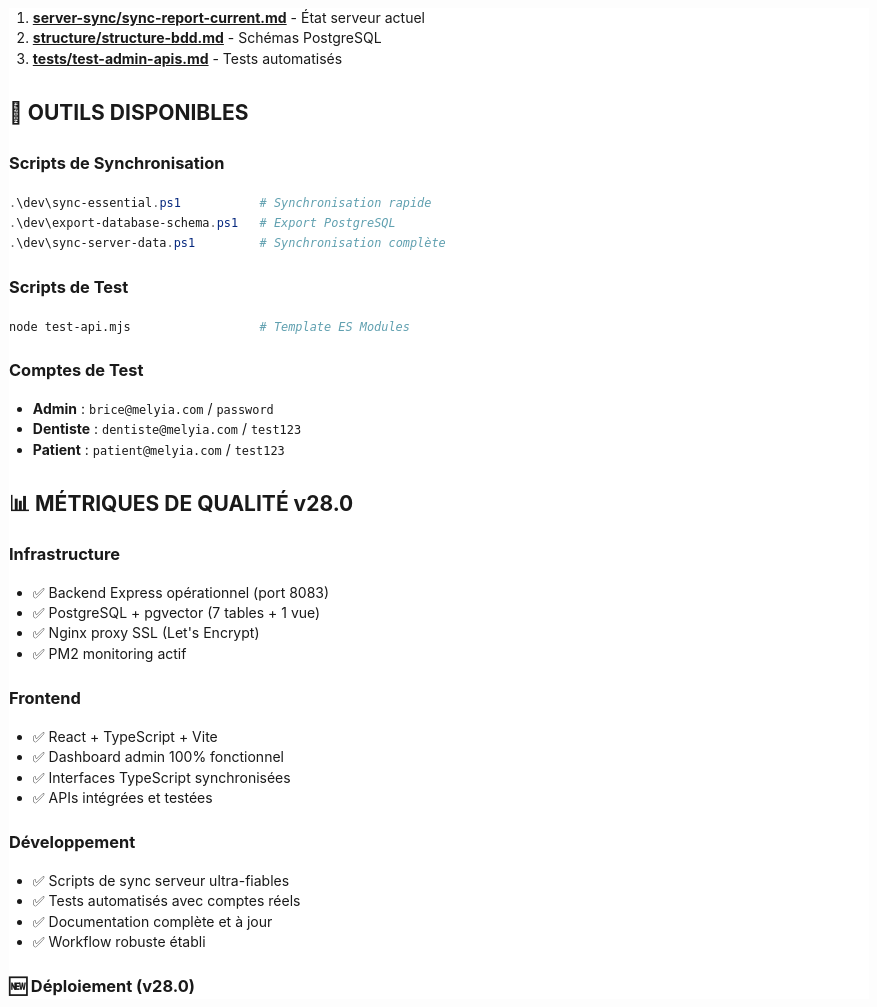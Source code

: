 1. **[server-sync/sync-report-current.md](server-sync/sync-report-current.md)** - État serveur actuel
2. **[structure/structure-bdd.md](structure/structure-bdd.md)** - Schémas PostgreSQL
3. **[tests/test-admin-apis.md](tests/test-admin-apis.md)** - Tests automatisés

## 🔧 OUTILS DISPONIBLES

### Scripts de Synchronisation

```powershell
.\dev\sync-essential.ps1           # Synchronisation rapide
.\dev\export-database-schema.ps1   # Export PostgreSQL
.\dev\sync-server-data.ps1         # Synchronisation complète
```

### Scripts de Test

```bash
node test-api.mjs                  # Template ES Modules
```

### Comptes de Test

- **Admin** : `brice@melyia.com` / `password`
- **Dentiste** : `dentiste@melyia.com` / `test123`
- **Patient** : `patient@melyia.com` / `test123`

## 📊 MÉTRIQUES DE QUALITÉ v28.0

### Infrastructure

- ✅ Backend Express opérationnel (port 8083)
- ✅ PostgreSQL + pgvector (7 tables + 1 vue)
- ✅ Nginx proxy SSL (Let's Encrypt)
- ✅ PM2 monitoring actif

### Frontend

- ✅ React + TypeScript + Vite
- ✅ Dashboard admin 100% fonctionnel
- ✅ Interfaces TypeScript synchronisées
- ✅ APIs intégrées et testées

### Développement

- ✅ Scripts de sync serveur ultra-fiables
- ✅ Tests automatisés avec comptes réels
- ✅ Documentation complète et à jour
- ✅ Workflow robuste établi

### 🆕 Déploiement (v28.0)
